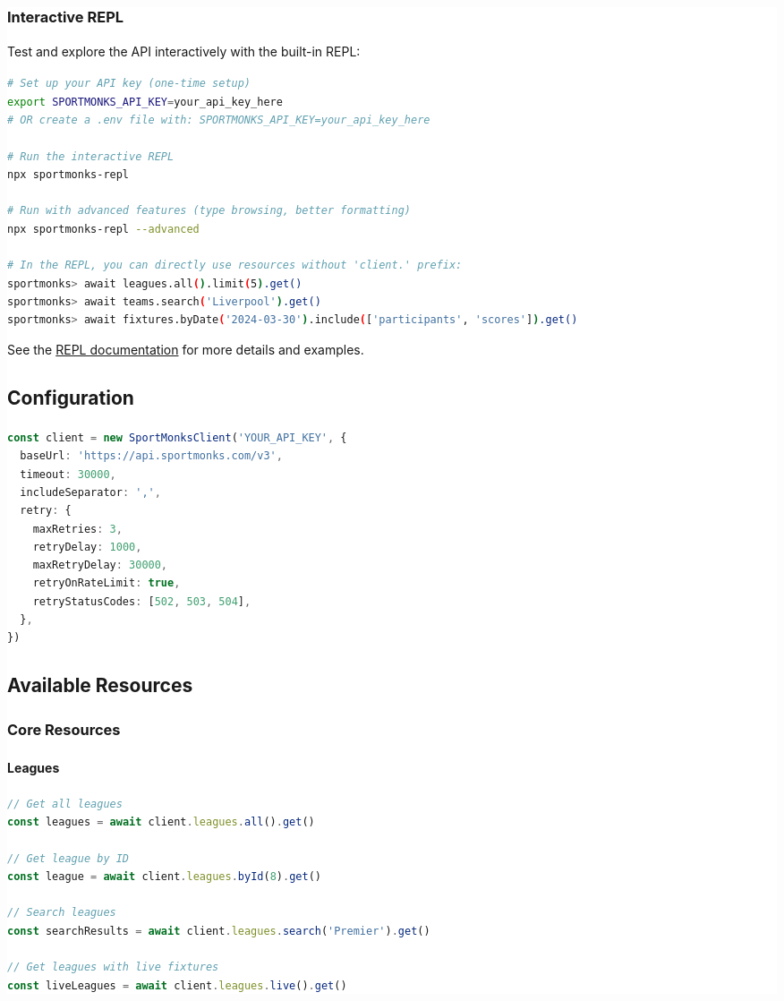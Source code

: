 ### Interactive REPL

Test and explore the API interactively with the built-in REPL:

```bash
# Set up your API key (one-time setup)
export SPORTMONKS_API_KEY=your_api_key_here
# OR create a .env file with: SPORTMONKS_API_KEY=your_api_key_here

# Run the interactive REPL
npx sportmonks-repl

# Run with advanced features (type browsing, better formatting)
npx sportmonks-repl --advanced

# In the REPL, you can directly use resources without 'client.' prefix:
sportmonks> await leagues.all().limit(5).get()
sportmonks> await teams.search('Liverpool').get()
sportmonks> await fixtures.byDate('2024-03-30').include(['participants', 'scores']).get()
```

See the [REPL documentation](docs/REPL.md) for more details and examples.

## Configuration

```typescript
const client = new SportMonksClient('YOUR_API_KEY', {
  baseUrl: 'https://api.sportmonks.com/v3',
  timeout: 30000,
  includeSeparator: ',',
  retry: {
    maxRetries: 3,
    retryDelay: 1000,
    maxRetryDelay: 30000,
    retryOnRateLimit: true,
    retryStatusCodes: [502, 503, 504],
  },
})
```

## Available Resources

### Core Resources

#### Leagues

```typescript
// Get all leagues
const leagues = await client.leagues.all().get()

// Get league by ID
const league = await client.leagues.byId(8).get()

// Search leagues
const searchResults = await client.leagues.search('Premier').get()

// Get leagues with live fixtures
const liveLeagues = await client.leagues.live().get()
```
